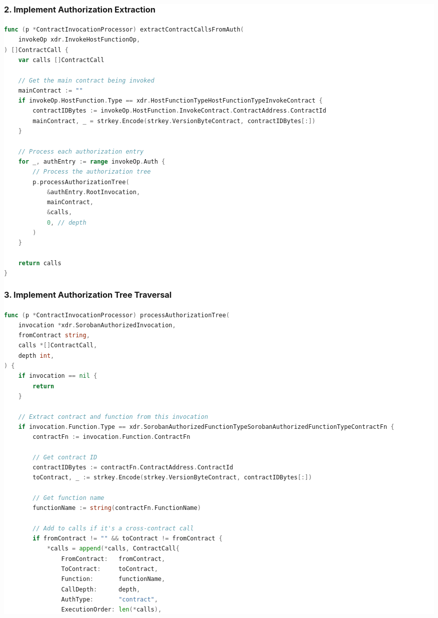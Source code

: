 ### 2. Implement Authorization Extraction

```go
func (p *ContractInvocationProcessor) extractContractCallsFromAuth(
    invokeOp xdr.InvokeHostFunctionOp,
) []ContractCall {
    var calls []ContractCall
    
    // Get the main contract being invoked
    mainContract := ""
    if invokeOp.HostFunction.Type == xdr.HostFunctionTypeHostFunctionTypeInvokeContract {
        contractIDBytes := invokeOp.HostFunction.InvokeContract.ContractAddress.ContractId
        mainContract, _ = strkey.Encode(strkey.VersionByteContract, contractIDBytes[:])
    }
    
    // Process each authorization entry
    for _, authEntry := range invokeOp.Auth {
        // Process the authorization tree
        p.processAuthorizationTree(
            &authEntry.RootInvocation,
            mainContract,
            &calls,
            0, // depth
        )
    }
    
    return calls
}
```

### 3. Implement Authorization Tree Traversal

```go
func (p *ContractInvocationProcessor) processAuthorizationTree(
    invocation *xdr.SorobanAuthorizedInvocation,
    fromContract string,
    calls *[]ContractCall,
    depth int,
) {
    if invocation == nil {
        return
    }
    
    // Extract contract and function from this invocation
    if invocation.Function.Type == xdr.SorobanAuthorizedFunctionTypeSorobanAuthorizedFunctionTypeContractFn {
        contractFn := invocation.Function.ContractFn
        
        // Get contract ID
        contractIDBytes := contractFn.ContractAddress.ContractId
        toContract, _ := strkey.Encode(strkey.VersionByteContract, contractIDBytes[:])
        
        // Get function name
        functionName := string(contractFn.FunctionName)
        
        // Add to calls if it's a cross-contract call
        if fromContract != "" && toContract != fromContract {
            *calls = append(*calls, ContractCall{
                FromContract:   fromContract,
                ToContract:     toContract,
                Function:       functionName,
                CallDepth:      depth,
                AuthType:       "contract",
                ExecutionOrder: len(*calls),
```